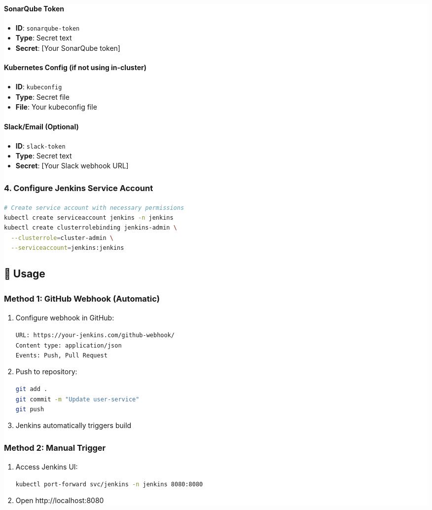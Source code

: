 #### SonarQube Token
- **ID**: `sonarqube-token`
- **Type**: Secret text
- **Secret**: [Your SonarQube token]

#### Kubernetes Config (if not using in-cluster)
- **ID**: `kubeconfig`
- **Type**: Secret file
- **File**: Your kubeconfig file

#### Slack/Email (Optional)
- **ID**: `slack-token`
- **Type**: Secret text
- **Secret**: [Your Slack webhook URL]

### 4. Configure Jenkins Service Account

```bash
# Create service account with necessary permissions
kubectl create serviceaccount jenkins -n jenkins
kubectl create clusterrolebinding jenkins-admin \
  --clusterrole=cluster-admin \
  --serviceaccount=jenkins:jenkins
```

## 🚦 Usage

### Method 1: GitHub Webhook (Automatic)

1. Configure webhook in GitHub:
   ```
   URL: https://your-jenkins.com/github-webhook/
   Content type: application/json
   Events: Push, Pull Request
   ```

2. Push to repository:
   ```bash
   git add .
   git commit -m "Update user-service"
   git push
   ```

3. Jenkins automatically triggers build

### Method 2: Manual Trigger

1. Access Jenkins UI:
   ```bash
   kubectl port-forward svc/jenkins -n jenkins 8080:8080
   ```

2. Open http://localhost:8080
